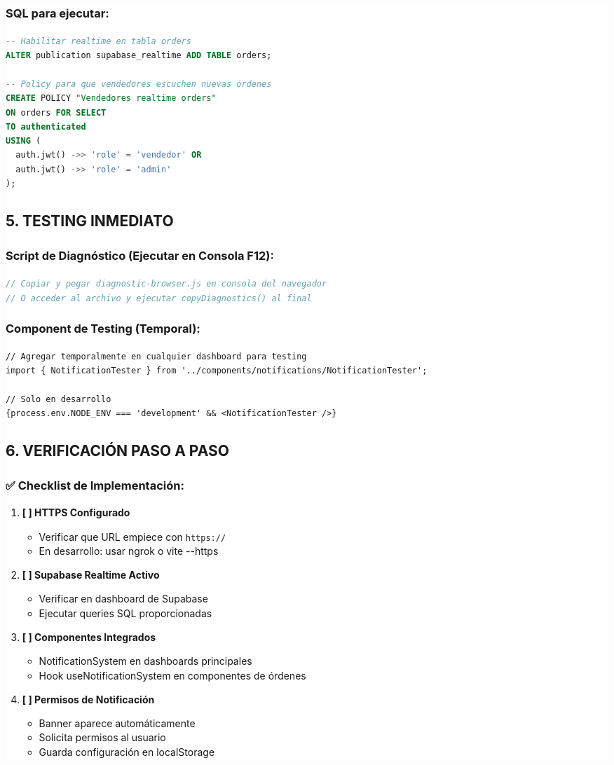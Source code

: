 ### SQL para ejecutar:
```sql
-- Habilitar realtime en tabla orders
ALTER publication supabase_realtime ADD TABLE orders;

-- Policy para que vendedores escuchen nuevas órdenes
CREATE POLICY "Vendedores realtime orders" 
ON orders FOR SELECT 
TO authenticated
USING (
  auth.jwt() ->> 'role' = 'vendedor' OR
  auth.jwt() ->> 'role' = 'admin'
);
```

## 5. TESTING INMEDIATO

### Script de Diagnóstico (Ejecutar en Consola F12):
```javascript
// Copiar y pegar diagnostic-browser.js en consola del navegador
// O acceder al archivo y ejecutar copyDiagnostics() al final
```

### Component de Testing (Temporal):
```tsx
// Agregar temporalmente en cualquier dashboard para testing
import { NotificationTester } from '../components/notifications/NotificationTester';

// Solo en desarrollo
{process.env.NODE_ENV === 'development' && <NotificationTester />}
```

## 6. VERIFICACIÓN PASO A PASO

### ✅ Checklist de Implementación:

1. **[ ] HTTPS Configurado**
   - Verificar que URL empiece con `https://`
   - En desarrollo: usar ngrok o vite --https

2. **[ ] Supabase Realtime Activo**  
   - Verificar en dashboard de Supabase
   - Ejecutar queries SQL proporcionadas

3. **[ ] Componentes Integrados**
   - NotificationSystem en dashboards principales
   - Hook useNotificationSystem en componentes de órdenes

4. **[ ] Permisos de Notificación**
   - Banner aparece automáticamente 
   - Solicita permisos al usuario
   - Guarda configuración en localStorage
